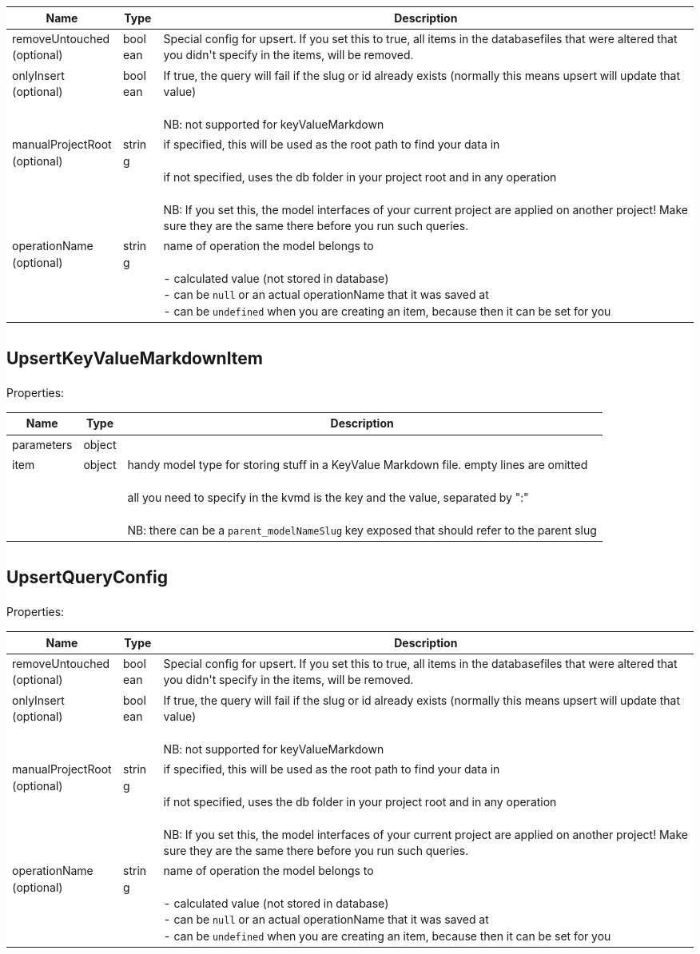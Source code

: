  | Name | Type | Description |
|---|---|---|
| removeUntouched (optional) | boolean | Special config for upsert. If you set this to true, all items in the databasefiles that were altered that you didn't specify in the items, will be removed. |
| onlyInsert (optional) | boolean | If true, the query will fail if the slug or id already exists (normally this means upsert will update that value)<br /><br />NB: not supported for keyValueMarkdown |
| manualProjectRoot (optional) | string | if specified, this will be used as the root path to find your data in<br /><br />if not specified, uses the db folder in your project root and in any operation<br /><br />NB: If you set this, the model interfaces of your current project are applied on another project! Make sure they are the same there before you run such queries. |
| operationName (optional) | string | name of operation the model belongs to<br /><br />- calculated value (not stored in database)<br />- can be `null` or an actual operationName that it was saved at<br />- can be `undefined` when you are creating an item, because then it can be set for you |



## UpsertKeyValueMarkdownItem

Properties: 

 | Name | Type | Description |
|---|---|---|
| parameters  | object |  |
| item  | object | handy model type for storing stuff in a KeyValue Markdown file. empty lines are omitted<br /><br />all you need to specify in the kvmd is the key and the value, separated by ":"<br /><br />NB: there can be a `parent_modelNameSlug` key exposed that should refer to the parent slug |



## UpsertQueryConfig

Properties: 

 | Name | Type | Description |
|---|---|---|
| removeUntouched (optional) | boolean | Special config for upsert. If you set this to true, all items in the databasefiles that were altered that you didn't specify in the items, will be removed. |
| onlyInsert (optional) | boolean | If true, the query will fail if the slug or id already exists (normally this means upsert will update that value)<br /><br />NB: not supported for keyValueMarkdown |
| manualProjectRoot (optional) | string | if specified, this will be used as the root path to find your data in<br /><br />if not specified, uses the db folder in your project root and in any operation<br /><br />NB: If you set this, the model interfaces of your current project are applied on another project! Make sure they are the same there before you run such queries. |
| operationName (optional) | string | name of operation the model belongs to<br /><br />- calculated value (not stored in database)<br />- can be `null` or an actual operationName that it was saved at<br />- can be `undefined` when you are creating an item, because then it can be set for you |


